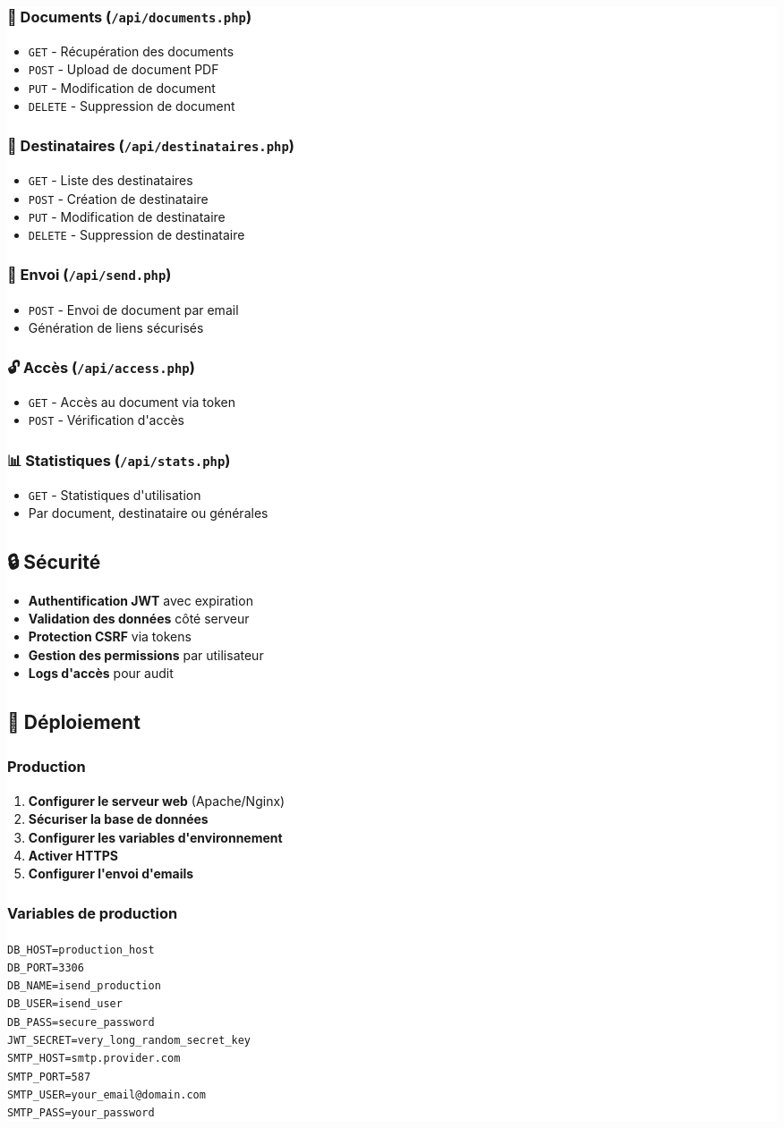 ### 📄 Documents (`/api/documents.php`)
- `GET` - Récupération des documents
- `POST` - Upload de document PDF
- `PUT` - Modification de document
- `DELETE` - Suppression de document

### 👥 Destinataires (`/api/destinataires.php`)
- `GET` - Liste des destinataires
- `POST` - Création de destinataire
- `PUT` - Modification de destinataire
- `DELETE` - Suppression de destinataire

### 📧 Envoi (`/api/send.php`)
- `POST` - Envoi de document par email
- Génération de liens sécurisés

### 🔓 Accès (`/api/access.php`)
- `GET` - Accès au document via token
- `POST` - Vérification d'accès

### 📊 Statistiques (`/api/stats.php`)
- `GET` - Statistiques d'utilisation
- Par document, destinataire ou générales

## 🔒 Sécurité

- **Authentification JWT** avec expiration
- **Validation des données** côté serveur
- **Protection CSRF** via tokens
- **Gestion des permissions** par utilisateur
- **Logs d'accès** pour audit

## 🚀 Déploiement

### Production

1. **Configurer le serveur web** (Apache/Nginx)
2. **Sécuriser la base de données**
3. **Configurer les variables d'environnement**
4. **Activer HTTPS**
5. **Configurer l'envoi d'emails**

### Variables de production

```env
DB_HOST=production_host
DB_PORT=3306
DB_NAME=isend_production
DB_USER=isend_user
DB_PASS=secure_password
JWT_SECRET=very_long_random_secret_key
SMTP_HOST=smtp.provider.com
SMTP_PORT=587
SMTP_USER=your_email@domain.com
SMTP_PASS=your_password
```
